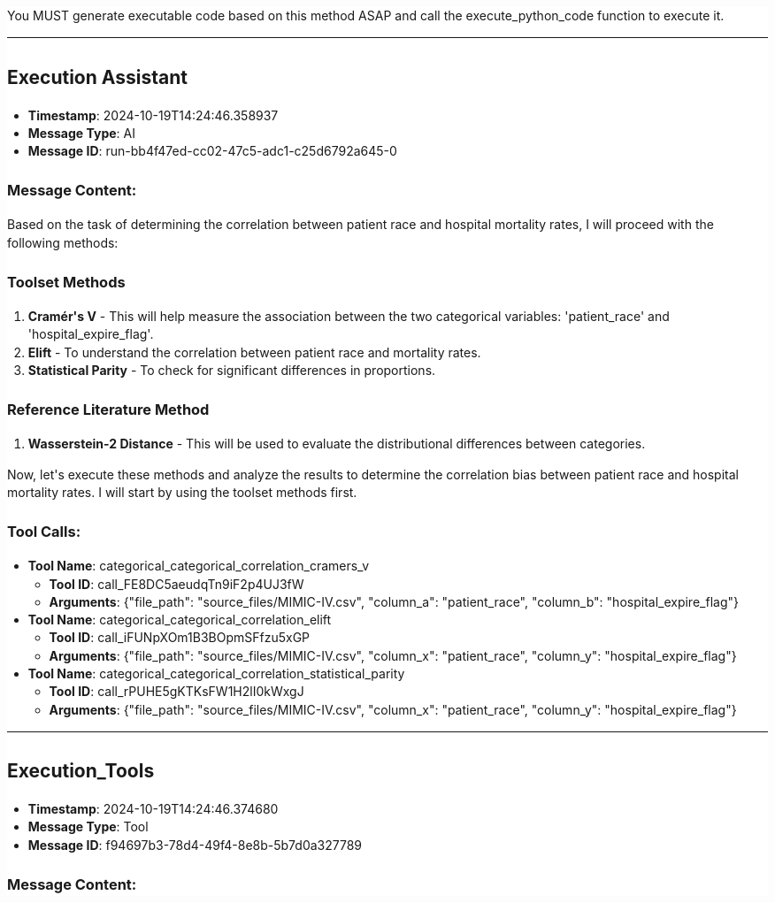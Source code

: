 You MUST generate executable code based on this method ASAP and call the execute_python_code function to execute it.


---

## Execution Assistant
- **Timestamp**: 2024-10-19T14:24:46.358937
- **Message Type**: AI
- **Message ID**: run-bb4f47ed-cc02-47c5-adc1-c25d6792a645-0

### Message Content:

Based on the task of determining the correlation between patient race and hospital mortality rates, I will proceed with the following methods:

### Toolset Methods
1. **Cramér's V** - This will help measure the association between the two categorical variables: 'patient_race' and 'hospital_expire_flag'.
2. **Elift** - To understand the correlation between patient race and mortality rates.
3. **Statistical Parity** - To check for significant differences in proportions.

### Reference Literature Method
1. **Wasserstein-2 Distance** - This will be used to evaluate the distributional differences between categories. 

Now, let's execute these methods and analyze the results to determine the correlation bias between patient race and hospital mortality rates. I will start by using the toolset methods first.

### Tool Calls:
- **Tool Name**: categorical_categorical_correlation_cramers_v
  - **Tool ID**: call_FE8DC5aeudqTn9iF2p4UJ3fW
  - **Arguments**: {"file_path": "source_files/MIMIC-IV.csv", "column_a": "patient_race", "column_b": "hospital_expire_flag"}
- **Tool Name**: categorical_categorical_correlation_elift
  - **Tool ID**: call_iFUNpXOm1B3BOpmSFfzu5xGP
  - **Arguments**: {"file_path": "source_files/MIMIC-IV.csv", "column_x": "patient_race", "column_y": "hospital_expire_flag"}
- **Tool Name**: categorical_categorical_correlation_statistical_parity
  - **Tool ID**: call_rPUHE5gKTKsFW1H2lI0kWxgJ
  - **Arguments**: {"file_path": "source_files/MIMIC-IV.csv", "column_x": "patient_race", "column_y": "hospital_expire_flag"}

---

## Execution_Tools
- **Timestamp**: 2024-10-19T14:24:46.374680
- **Message Type**: Tool
- **Message ID**: f94697b3-78d4-49f4-8e8b-5b7d0a327789

### Message Content:
